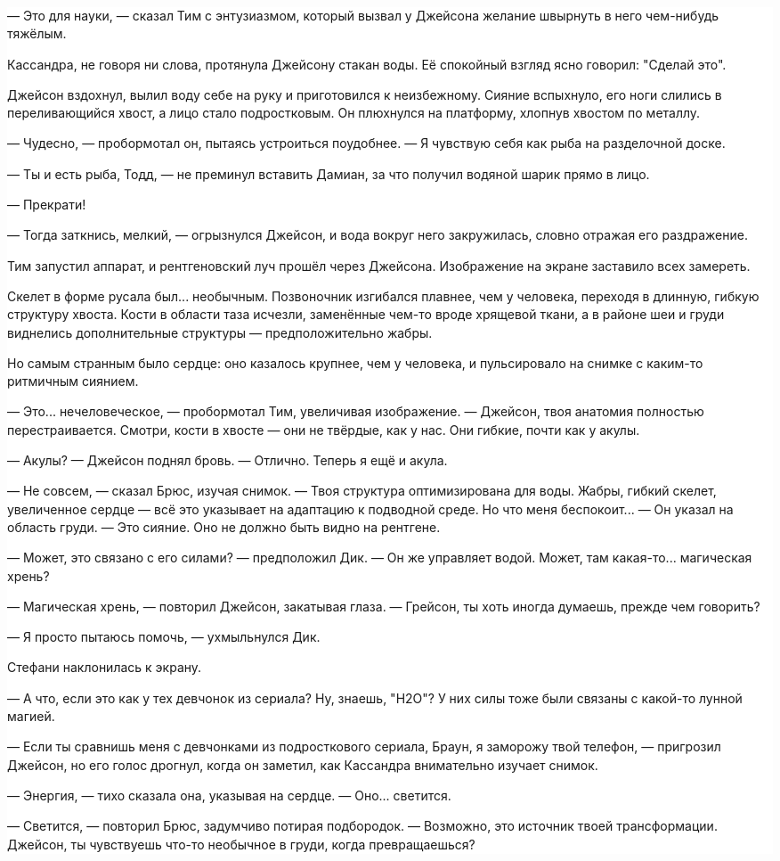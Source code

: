 — Это для науки, — сказал Тим с энтузиазмом, который вызвал у Джейсона желание швырнуть в него чем-нибудь тяжёлым.

Кассандра, не говоря ни слова, протянула Джейсону стакан воды. Её спокойный взгляд ясно говорил: "Сделай это". 

Джейсон вздохнул, вылил воду себе на руку и приготовился к неизбежному. Сияние вспыхнуло, его ноги слились в переливающийся хвост, а лицо стало подростковым. Он плюхнулся на платформу, хлопнув хвостом по металлу.

— Чудесно, — пробормотал он, пытаясь устроиться поудобнее. — Я чувствую себя как рыба на разделочной доске.

— Ты и есть рыба, Тодд, — не преминул вставить Дамиан, за что получил водяной шарик прямо в лицо.

— Прекрати!

— Тогда заткнись, мелкий, — огрызнулся Джейсон, и вода вокруг него закружилась, словно отражая его раздражение.

Тим запустил аппарат, и рентгеновский луч прошёл через Джейсона. Изображение на экране заставило всех замереть. 

Скелет в форме русала был... необычным. Позвоночник изгибался плавнее, чем у человека, переходя в длинную, гибкую структуру хвоста. Кости в области таза исчезли, заменённые чем-то вроде хрящевой ткани, а в районе шеи и груди виднелись дополнительные структуры — предположительно жабры. 

Но самым странным было сердце: оно казалось крупнее, чем у человека, и пульсировало на снимке с каким-то ритмичным сиянием.

— Это... нечеловеческое, — пробормотал Тим, увеличивая изображение. — Джейсон, твоя анатомия полностью перестраивается. Смотри, кости в хвосте — они не твёрдые, как у нас. Они гибкие, почти как у акулы.

— Акулы? — Джейсон поднял бровь. — Отлично. Теперь я ещё и акула.

— Не совсем, — сказал Брюс, изучая снимок. — Твоя структура оптимизирована для воды. Жабры, гибкий скелет, увеличенное сердце — всё это указывает на адаптацию к подводной среде. Но что меня беспокоит... — Он указал на область груди. — Это сияние. Оно не должно быть видно на рентгене.

— Может, это связано с его силами? — предположил Дик. — Он же управляет водой. Может, там какая-то... магическая хрень?

— Магическая хрень, — повторил Джейсон, закатывая глаза. — Грейсон, ты хоть иногда думаешь, прежде чем говорить?

— Я просто пытаюсь помочь, — ухмыльнулся Дик.

Стефани наклонилась к экрану.

— А что, если это как у тех девчонок из сериала? Ну, знаешь, "H2O"? У них силы тоже были связаны с какой-то лунной магией.

— Если ты сравнишь меня с девчонками из подросткового сериала, Браун, я заморожу твой телефон, — пригрозил Джейсон, но его голос дрогнул, когда он заметил, как Кассандра внимательно изучает снимок.

— Энергия, — тихо сказала она, указывая на сердце. — Оно... светится.

— Светится, — повторил Брюс, задумчиво потирая подбородок. — Возможно, это источник твоей трансформации. Джейсон, ты чувствуешь что-то необычное в груди, когда превращаешься?
